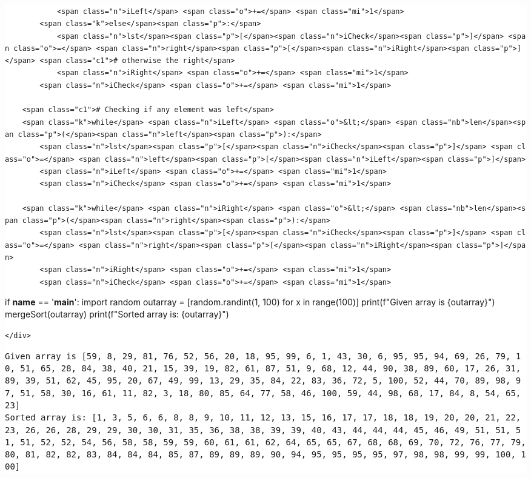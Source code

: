                 <span class="n">iLeft</span> <span class="o">+=</span> <span class="mi">1</span>
            <span class="k">else</span><span class="p">:</span>
                <span class="n">lst</span><span class="p">[</span><span class="n">iCheck</span><span class="p">]</span> <span class="o">=</span> <span class="n">right</span><span class="p">[</span><span class="n">iRight</span><span class="p">]</span> <span class="c1"># otherwise the right</span>
                <span class="n">iRight</span> <span class="o">+=</span> <span class="mi">1</span>
            <span class="n">iCheck</span> <span class="o">+=</span> <span class="mi">1</span>
 
        <span class="c1"># Checking if any element was left</span>
        <span class="k">while</span> <span class="n">iLeft</span> <span class="o">&lt;</span> <span class="nb">len</span><span class="p">(</span><span class="n">left</span><span class="p">):</span>
            <span class="n">lst</span><span class="p">[</span><span class="n">iCheck</span><span class="p">]</span> <span class="o">=</span> <span class="n">left</span><span class="p">[</span><span class="n">iLeft</span><span class="p">]</span>
            <span class="n">iLeft</span> <span class="o">+=</span> <span class="mi">1</span>
            <span class="n">iCheck</span> <span class="o">+=</span> <span class="mi">1</span>
 
        <span class="k">while</span> <span class="n">iRight</span> <span class="o">&lt;</span> <span class="nb">len</span><span class="p">(</span><span class="n">right</span><span class="p">):</span>
            <span class="n">lst</span><span class="p">[</span><span class="n">iCheck</span><span class="p">]</span> <span class="o">=</span> <span class="n">right</span><span class="p">[</span><span class="n">iRight</span><span class="p">]</span>
            <span class="n">iRight</span> <span class="o">+=</span> <span class="mi">1</span>
            <span class="n">iCheck</span> <span class="o">+=</span> <span class="mi">1</span>
 
<span class="k">if</span> <span class="vm">__name__</span> <span class="o">==</span> <span class="s1">&#39;__main__&#39;</span><span class="p">:</span>
    <span class="kn">import</span> <span class="nn">random</span>
    <span class="n">outarray</span> <span class="o">=</span> <span class="p">[</span><span class="n">random</span><span class="o">.</span><span class="n">randint</span><span class="p">(</span><span class="mi">1</span><span class="p">,</span> <span class="mi">100</span><span class="p">)</span> <span class="k">for</span> <span class="n">x</span> <span class="ow">in</span> <span class="nb">range</span><span class="p">(</span><span class="mi">100</span><span class="p">)]</span>
    <span class="nb">print</span><span class="p">(</span><span class="sa">f</span><span class="s2">&quot;Given array is </span><span class="si">{</span><span class="n">outarray</span><span class="si">}</span><span class="s2">&quot;</span><span class="p">)</span>
    <span class="n">mergeSort</span><span class="p">(</span><span class="n">outarray</span><span class="p">)</span>
    <span class="nb">print</span><span class="p">(</span><span class="sa">f</span><span class="s2">&quot;Sorted array is: </span><span class="si">{</span><span class="n">outarray</span><span class="si">}</span><span class="s2">&quot;</span><span class="p">)</span>
</pre></div>

    </div>
</div>
</div>

<div class="output_wrapper">
<div class="output">

<div class="output_area">

<div class="output_subarea output_stream output_stdout output_text">
<pre>Given array is [59, 8, 29, 81, 76, 52, 56, 20, 18, 95, 99, 6, 1, 43, 30, 6, 95, 95, 94, 69, 26, 79, 10, 51, 65, 28, 84, 38, 40, 21, 15, 39, 19, 82, 61, 87, 51, 9, 68, 12, 44, 90, 38, 89, 60, 17, 26, 31, 89, 39, 51, 62, 45, 95, 20, 67, 49, 99, 13, 29, 35, 84, 22, 83, 36, 72, 5, 100, 52, 44, 70, 89, 98, 97, 51, 58, 30, 16, 61, 11, 82, 3, 18, 80, 85, 64, 77, 58, 46, 100, 59, 44, 98, 68, 17, 84, 8, 54, 65, 23]
Sorted array is: [1, 3, 5, 6, 6, 8, 8, 9, 10, 11, 12, 13, 15, 16, 17, 17, 18, 18, 19, 20, 20, 21, 22, 23, 26, 26, 28, 29, 29, 30, 30, 31, 35, 36, 38, 38, 39, 39, 40, 43, 44, 44, 44, 45, 46, 49, 51, 51, 51, 51, 52, 52, 54, 56, 58, 58, 59, 59, 60, 61, 61, 62, 64, 65, 65, 67, 68, 68, 69, 70, 72, 76, 77, 79, 80, 81, 82, 82, 83, 84, 84, 84, 85, 87, 89, 89, 89, 90, 94, 95, 95, 95, 95, 97, 98, 98, 99, 99, 100, 100]
</pre>
</div>
</div>
